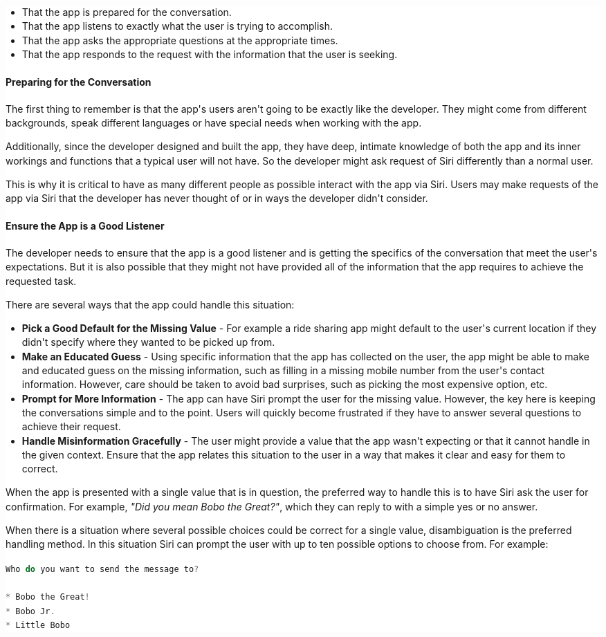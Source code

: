 - That the app is prepared for the conversation.
- That the app listens to exactly what the user is trying to accomplish.
- That the app asks the appropriate questions at the appropriate times.
- That the app responds to the request with the information that the user is seeking.

#### Preparing for the Conversation

The first thing to remember is that the app's users aren't going to be exactly like the developer. They might come from different backgrounds, speak different languages or have special needs when working with the app.

Additionally, since the developer designed and built the app, they have deep, intimate knowledge of both the app and its inner workings and functions that a typical user will not have. So the developer might ask request of Siri differently than a normal user.

This is why it is critical to have as many different people as possible interact with the app via Siri. Users may make requests of the app via Siri that the developer has never thought of or in ways the developer didn't consider.

#### Ensure the App is a Good Listener

The developer needs to ensure that the app is a good listener and is getting the specifics of the conversation that meet the user's expectations. But it is also possible that they might not have provided all of the information that the app requires to achieve the requested task.

There are several ways that the app could handle this situation:

- **Pick a Good Default for the Missing Value** - For example a ride sharing app might default to the user's current location if they didn't specify where they wanted to be picked up from.
- **Make an Educated Guess** - Using specific information that the app has collected on the user, the app might be able to make and educated guess on the missing information, such as filling in a missing mobile number from the user's contact information. However, care should be taken to avoid bad surprises, such as picking the most expensive option, etc.
- **Prompt for More Information** - The app can have Siri prompt the user for the missing value. However, the key here is keeping the conversations simple and to the point. Users will quickly become frustrated if they have to answer several questions to achieve their request.
- **Handle Misinformation Gracefully** - The user might provide a value that the app wasn't expecting or that it cannot handle in the given context. Ensure that the app relates this situation to the user in a way that makes it clear and easy for them to correct.

When the app is presented with a single value that is in question, the preferred way to handle this is to have Siri ask the user for confirmation. For example, *"Did you mean Bobo the Great?"*, which they can reply to with a simple yes or no answer.

When there is a situation where several possible choices could be correct for a single value, disambiguation is the preferred handling method. In this situation Siri can prompt the user with up to ten possible options to choose from. For example:

```csharp
Who do you want to send the message to?

* Bobo the Great!
* Bobo Jr.
* Little Bobo
```
